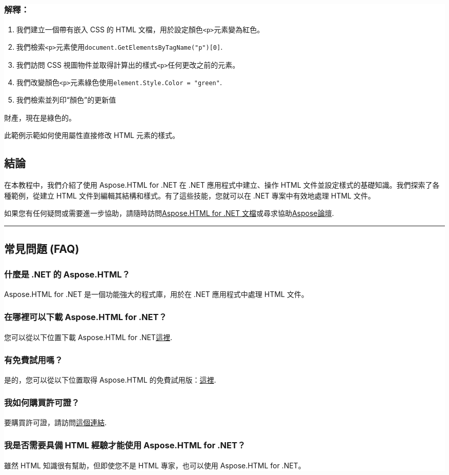 ### 解釋：

1. 我們建立一個帶有嵌入 CSS 的 HTML 文檔，用於設定顏色`<p>`元素變為紅色。

2. 我們檢索`<p>`元素使用`document.GetElementsByTagName("p")[0]`.

3. 我們訪問 CSS 視圖物件並取得計算出的樣式`<p>`任何更改之前的元素。

4. 我們改變顏色`<p>`元素綠色使用`element.Style.Color = "green"`.

5. 我們檢索並列印“顏色”的更新值

 財產，現在是綠色的。

此範例示範如何使用屬性直接修改 HTML 元素的樣式。

## 結論

在本教程中，我們介紹了使用 Aspose.HTML for .NET 在 .NET 應用程式中建立、操作 HTML 文件並設定樣式的基礎知識。我們探索了各種範例，從建立 HTML 文件到編輯其結構和樣式。有了這些技能，您就可以在 .NET 專案中有效地處理 HTML 文件。

如果您有任何疑問或需要進一步協助，請隨時訪問[Aspose.HTML for .NET 文檔](https://reference.aspose.com/html/net/)或尋求協助[Aspose論壇](https://forum.aspose.com/).

---

## 常見問題 (FAQ)

### 什麼是 .NET 的 Aspose.HTML？
Aspose.HTML for .NET 是一個功能強大的程式庫，用於在 .NET 應用程式中處理 HTML 文件。

### 在哪裡可以下載 Aspose.HTML for .NET？
您可以從以下位置下載 Aspose.HTML for .NET[這裡](https://releases.aspose.com/html/net/).

### 有免費試用嗎？
是的，您可以從以下位置取得 Aspose.HTML 的免費試用版：[這裡](https://releases.aspose.com/).

### 我如何購買許可證？
要購買許可證，請訪問[這個連結](https://purchase.aspose.com/buy).

### 我是否需要具備 HTML 經驗才能使用 Aspose.HTML for .NET？
雖然 HTML 知識很有幫助，但即使您不是 HTML 專家，也可以使用 Aspose.HTML for .NET。

